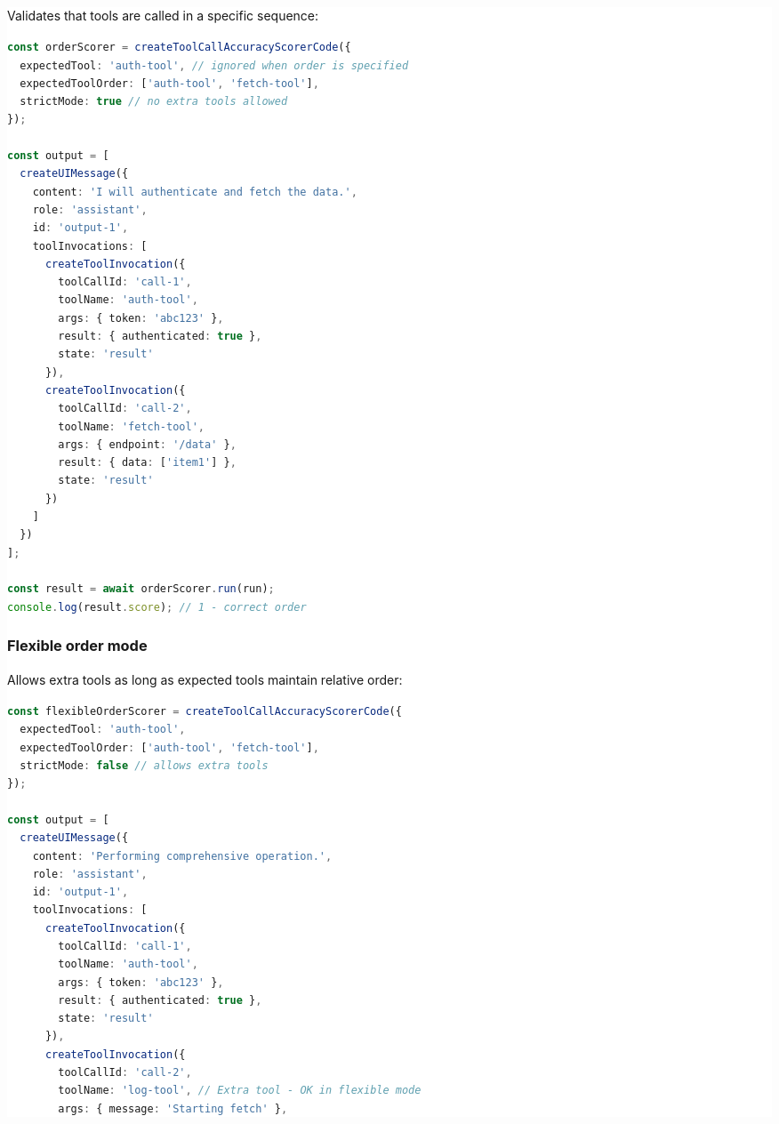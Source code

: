Validates that tools are called in a specific sequence:

```typescript filename="src/example-order-validation.ts" showLineNumbers copy
const orderScorer = createToolCallAccuracyScorerCode({
  expectedTool: 'auth-tool', // ignored when order is specified
  expectedToolOrder: ['auth-tool', 'fetch-tool'],
  strictMode: true // no extra tools allowed
});

const output = [
  createUIMessage({
    content: 'I will authenticate and fetch the data.',
    role: 'assistant',
    id: 'output-1',
    toolInvocations: [
      createToolInvocation({
        toolCallId: 'call-1',
        toolName: 'auth-tool',
        args: { token: 'abc123' },
        result: { authenticated: true },
        state: 'result'
      }),
      createToolInvocation({
        toolCallId: 'call-2',
        toolName: 'fetch-tool',
        args: { endpoint: '/data' },
        result: { data: ['item1'] },
        state: 'result'
      })
    ]
  })
];

const result = await orderScorer.run(run);
console.log(result.score); // 1 - correct order
```

### Flexible order mode

Allows extra tools as long as expected tools maintain relative order:

```typescript filename="src/example-flexible-order.ts" showLineNumbers copy
const flexibleOrderScorer = createToolCallAccuracyScorerCode({
  expectedTool: 'auth-tool',
  expectedToolOrder: ['auth-tool', 'fetch-tool'],
  strictMode: false // allows extra tools
});

const output = [
  createUIMessage({
    content: 'Performing comprehensive operation.',
    role: 'assistant',
    id: 'output-1',
    toolInvocations: [
      createToolInvocation({
        toolCallId: 'call-1',
        toolName: 'auth-tool',
        args: { token: 'abc123' },
        result: { authenticated: true },
        state: 'result'
      }),
      createToolInvocation({
        toolCallId: 'call-2',
        toolName: 'log-tool', // Extra tool - OK in flexible mode
        args: { message: 'Starting fetch' },
```